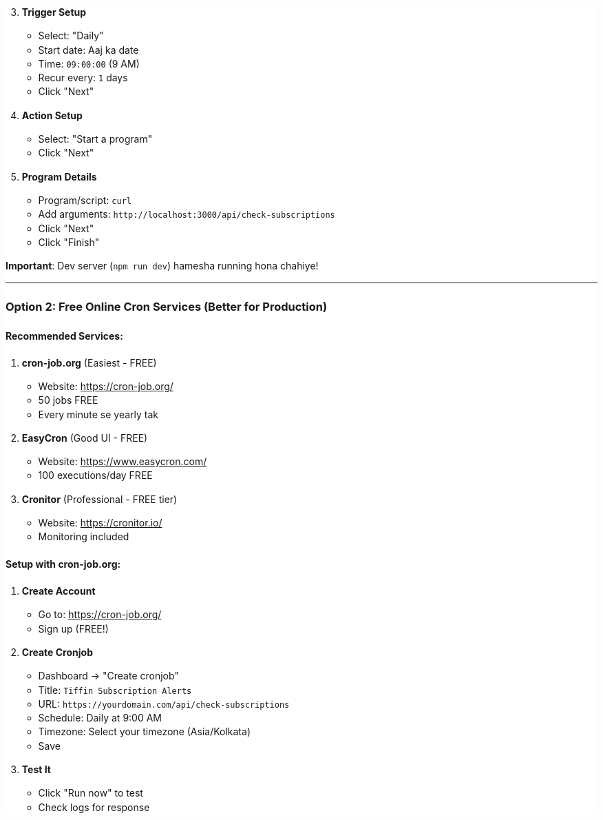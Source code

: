 3. **Trigger Setup**
   - Select: "Daily"
   - Start date: Aaj ka date
   - Time: `09:00:00` (9 AM)
   - Recur every: `1` days
   - Click "Next"

4. **Action Setup**
   - Select: "Start a program"
   - Click "Next"

5. **Program Details**
   - Program/script: `curl`
   - Add arguments: `http://localhost:3000/api/check-subscriptions`
   - Click "Next"
   - Click "Finish"

**Important**: Dev server (`npm run dev`) hamesha running hona chahiye!

---

### Option 2: Free Online Cron Services (Better for Production)

#### Recommended Services:

1. **cron-job.org** (Easiest - FREE)
   - Website: https://cron-job.org/
   - 50 jobs FREE
   - Every minute se yearly tak

2. **EasyCron** (Good UI - FREE)
   - Website: https://www.easycron.com/
   - 100 executions/day FREE

3. **Cronitor** (Professional - FREE tier)
   - Website: https://cronitor.io/
   - Monitoring included

#### Setup with cron-job.org:

1. **Create Account**
   - Go to: https://cron-job.org/
   - Sign up (FREE!)

2. **Create Cronjob**
   - Dashboard → "Create cronjob"
   - Title: `Tiffin Subscription Alerts`
   - URL: `https://yourdomain.com/api/check-subscriptions`
   - Schedule: Daily at 9:00 AM
   - Timezone: Select your timezone (Asia/Kolkata)
   - Save

3. **Test It**
   - Click "Run now" to test
   - Check logs for response

